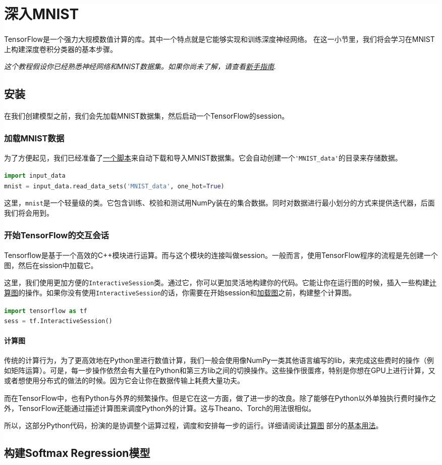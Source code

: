 #  深入MNIST <a class="md-anchor" id="AUTOGENERATED-deep-mnist-for-experts"></a>

TensorFlow是一个强力大规模数值计算的库。其中一个特点就是它能够实现和训练深度神经网络。
在这一小节里，我们将会学习在MNIST上构建深度卷积分类器的基本步骤。

*这个教程假设你已经熟悉神经网络和MNIST数据集。如果你尚未了解，请查看[新手指南](../../../tutorials/mnist/beginners/index.md).*

## 安装 <a class="md-anchor" id="AUTOGENERATED-setup"></a>

在我们创建模型之前，我们会先加载MNIST数据集，然后启动一个TensorFlow的session。

### 加载MNIST数据 <a class="md-anchor" id="AUTOGENERATED-load-mnist-data"></a>

为了方便起见，我们已经准备了[一个脚本](https://tensorflow.googlesource.com/tensorflow/+/master/tensorflow/g3doc/tutorials/mnist/input_data.py)来自动下载和导入MNIST数据集。它会自动创建一个`'MNIST_data'`的目录来存储数据。

```python
import input_data
mnist = input_data.read_data_sets('MNIST_data', one_hot=True)
```

这里，`mnist`是一个轻量级的类。它包含训练、校验和测试用NumPy装在的集合数据。同时对数据进行最小划分的方式来提供迭代器，后面我们将会用到。

### 开始TensorFlow的交互会话 <a class="md-anchor" id="AUTOGENERATED-start-tensorflow-interactivesession"></a>

Tensorflow是基于一个高效的C++模块进行运算。而与这个模块的连接叫做session。一般而言，使用TensorFlow程序的流程是先创建一个图，然后在sission中加载它。

这里，我们使用更加方便的`InteractiveSession`类。通过它，你可以更加灵活地构建你的代码。它能让你在运行图的时候，插入一些构建[计算图](../../../get_started/basic_usage.md#the-computation-graph)的操作。如果你没有使用`InteractiveSession`的话，你需要在开始session和[加载图](../../../get_started/basic_usage.md#launching-the-graph-in-a-session)之前，构建整个计算图。


```python
import tensorflow as tf
sess = tf.InteractiveSession()
```

#### 计算图 <a class="md-anchor" id="AUTOGENERATED-computation-graph"></a>

传统的计算行为，为了更高效地在Python里进行数值计算，我们一般会使用像NumPy一类其他语言编写的lib，来完成这些费时的操作（例如矩阵运算）。可是，每一步操作依然会有大量在Python和第三方lib之间的切换操作。这些操作很蛋疼，特别是你想在GPU上进行计算，又或者想使用分布式的做法的时候。因为它会让你在数据传输上耗费大量功夫。

而在TensorFlow中，也有Python与外界的频繁操作。但是它在这一方面，做了进一步的改良。除了能够在Python以外单独执行费时操作之外，TensorFlow还能通过描述计算图来调度Python外的计算。这与Theano、Torch的用法很相似。

所以，这部分Python代码，扮演的是协调整个运算过程，调度和安排每一步的运行。详细请阅读[计算图](../../../get_started/basic_usage.md#the-computation-graph)
部分的[基本用法](../../../get_started/basic_usage.md)。


## 构建Softmax Regression模型 <a class="md-anchor" id="AUTOGENERATED-build-a-softmax-regression-model"></a>
